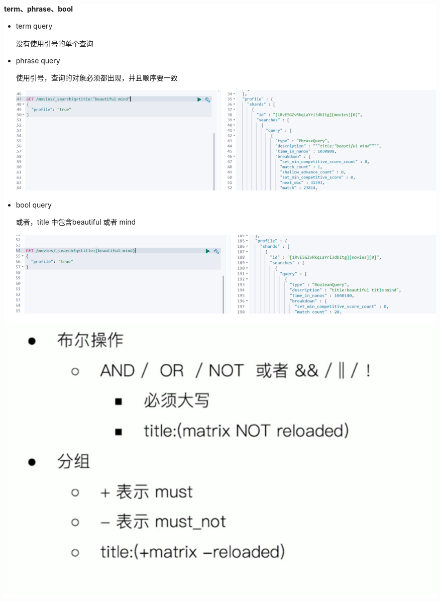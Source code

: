 **term、phrase、bool**

- term query

  没有使用引号的单个查询

- phrase query

  使用引号，查询的对象必须都出现，并且顺序要一致

  ![image-20201008000922195](.assets/image-20201008000922195.png)

- bool query

  或者，title 中包含beautiful 或者 mind

  ![image-20201008001058214](.assets/image-20201008001058214.png)

![image-20201008001733943](.assets/image-20201008001733943.png)
